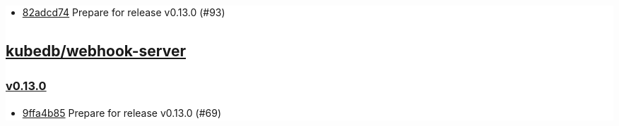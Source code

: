 - [82adcd74](https://github.com/kubedb/ui-server/commit/82adcd74) Prepare for release v0.13.0 (#93)



## [kubedb/webhook-server](https://github.com/kubedb/webhook-server)

### [v0.13.0](https://github.com/kubedb/webhook-server/releases/tag/v0.13.0)

- [9ffa4b85](https://github.com/kubedb/webhook-server/commit/9ffa4b85) Prepare for release v0.13.0 (#69)




